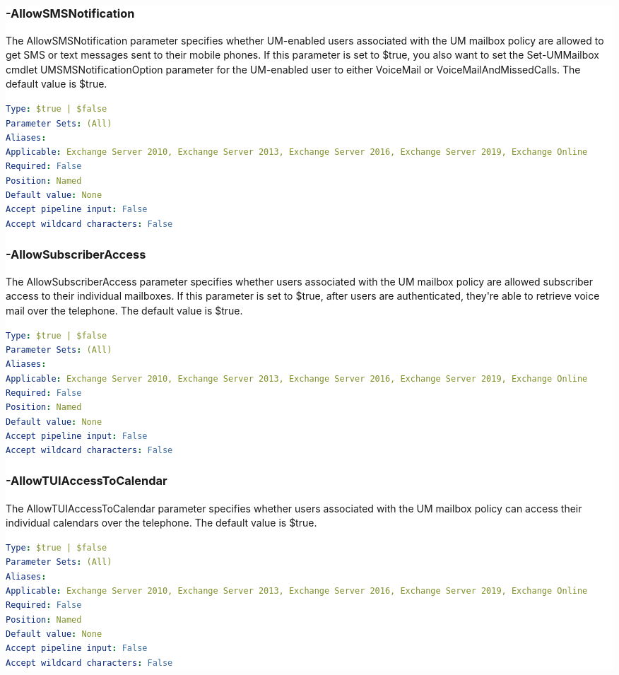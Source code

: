 ### -AllowSMSNotification
The AllowSMSNotification parameter specifies whether UM-enabled users associated with the UM mailbox policy are allowed to get SMS or text messages sent to their mobile phones. If this parameter is set to $true, you also want to set the Set-UMMailbox cmdlet UMSMSNotificationOption parameter for the UM-enabled user to either VoiceMail or VoiceMailAndMissedCalls. The default value is $true.

```yaml
Type: $true | $false
Parameter Sets: (All)
Aliases:
Applicable: Exchange Server 2010, Exchange Server 2013, Exchange Server 2016, Exchange Server 2019, Exchange Online
Required: False
Position: Named
Default value: None
Accept pipeline input: False
Accept wildcard characters: False
```

### -AllowSubscriberAccess
The AllowSubscriberAccess parameter specifies whether users associated with the UM mailbox policy are allowed subscriber access to their individual mailboxes. If this parameter is set to $true, after users are authenticated, they're able to retrieve voice mail over the telephone. The default value is $true.

```yaml
Type: $true | $false
Parameter Sets: (All)
Aliases:
Applicable: Exchange Server 2010, Exchange Server 2013, Exchange Server 2016, Exchange Server 2019, Exchange Online
Required: False
Position: Named
Default value: None
Accept pipeline input: False
Accept wildcard characters: False
```

### -AllowTUIAccessToCalendar
The AllowTUIAccessToCalendar parameter specifies whether users associated with the UM mailbox policy can access their individual calendars over the telephone. The default value is $true.

```yaml
Type: $true | $false
Parameter Sets: (All)
Aliases:
Applicable: Exchange Server 2010, Exchange Server 2013, Exchange Server 2016, Exchange Server 2019, Exchange Online
Required: False
Position: Named
Default value: None
Accept pipeline input: False
Accept wildcard characters: False
```
